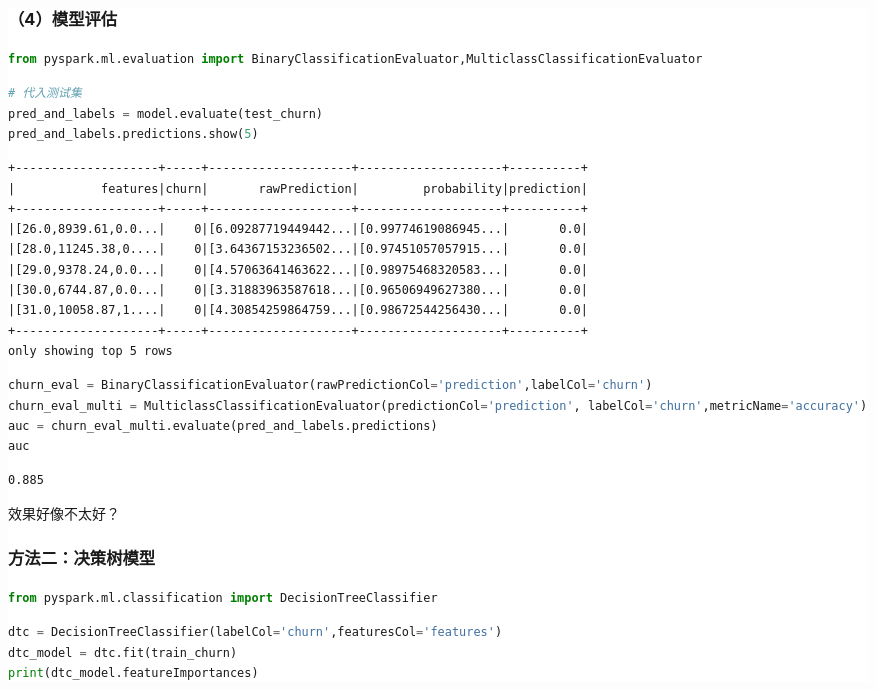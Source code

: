 

### （4）模型评估


```python
from pyspark.ml.evaluation import BinaryClassificationEvaluator,MulticlassClassificationEvaluator
```


```python
# 代入测试集
pred_and_labels = model.evaluate(test_churn)
pred_and_labels.predictions.show(5)
```

    +--------------------+-----+--------------------+--------------------+----------+
    |            features|churn|       rawPrediction|         probability|prediction|
    +--------------------+-----+--------------------+--------------------+----------+
    |[26.0,8939.61,0.0...|    0|[6.09287719449442...|[0.99774619086945...|       0.0|
    |[28.0,11245.38,0....|    0|[3.64367153236502...|[0.97451057057915...|       0.0|
    |[29.0,9378.24,0.0...|    0|[4.57063641463622...|[0.98975468320583...|       0.0|
    |[30.0,6744.87,0.0...|    0|[3.31883963587618...|[0.96506949627380...|       0.0|
    |[31.0,10058.87,1....|    0|[4.30854259864759...|[0.98672544256430...|       0.0|
    +--------------------+-----+--------------------+--------------------+----------+
    only showing top 5 rows
    



```python
churn_eval = BinaryClassificationEvaluator(rawPredictionCol='prediction',labelCol='churn')
churn_eval_multi = MulticlassClassificationEvaluator(predictionCol='prediction', labelCol='churn',metricName='accuracy')
auc = churn_eval_multi.evaluate(pred_and_labels.predictions)
auc
```




    0.885



效果好像不太好？

### 方法二：决策树模型


```python
from pyspark.ml.classification import DecisionTreeClassifier
```


```python
dtc = DecisionTreeClassifier(labelCol='churn',featuresCol='features')
dtc_model = dtc.fit(train_churn)
print(dtc_model.featureImportances)
```
